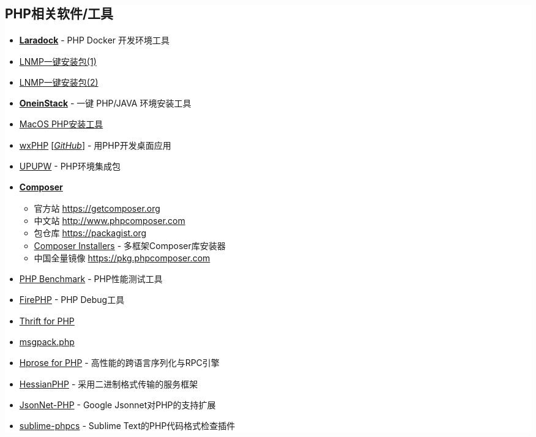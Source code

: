 
## PHP相关软件/工具
- [**Laradock**](https://github.com/laradock/laradock) - PHP Docker 开发环境工具
- [LNMP一键安装包(1)](https://lnmp.org)
- [LNMP一键安装包(2)](https://github.com/lj2007331/lnmp)
- [**OneinStack**](https://oneinstack.com) - 一键 PHP/JAVA 环境安装工具
- [MacOS PHP安装工具](https://php-osx.liip.ch)
- [wxPHP](http://wxphp.org) [[*GitHub*](https://github.com/wxphp/wxphp)] - 用PHP开发桌面应用
- [UPUPW](http://www.upupw.net) - PHP环境集成包

- [**Composer**](https://github.com/composer/composer)
    + 官方站 https://getcomposer.org
    + 中文站 http://www.phpcomposer.com
    + 包仓库 https://packagist.org
    + [Composer Installers](https://github.com/composer/installers) - 多框架Composer库安装器
    + 中国全量镜像 https://pkg.phpcomposer.com

- [PHP Benchmark](http://www.phpbench.com) - PHP性能测试工具
- [FirePHP](http://www.firephp.org) - PHP Debug工具
- [Thrift for PHP](https://github.com/apache/thrift/tree/master/lib/php)
- [msgpack.php](https://github.com/rybakit/msgpack.php)
- [Hprose for PHP](https://github.com/hprose/hprose-php) - 高性能的跨语言序列化与RPC引擎
- [HessianPHP](http://sourceforge.net/projects/hessianphp) - 采用二进制格式传输的服务框架
- [JsonNet-PHP](https://github.com/Neeke/JsonNet) - Google Jsonnet对PHP的支持扩展
- [sublime-phpcs](https://github.com/benmatselby/sublime-phpcs) - Sublime Text的PHP代码格式检查插件
